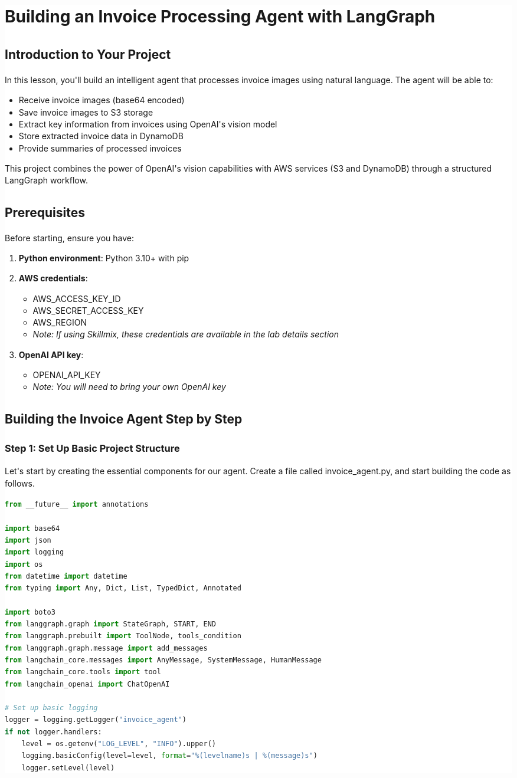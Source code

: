 # Building an Invoice Processing Agent with LangGraph

## Introduction to Your Project

In this lesson, you'll build an intelligent agent that processes invoice images using natural language. The agent will be able to:

- Receive invoice images (base64 encoded)
- Save invoice images to S3 storage
- Extract key information from invoices using OpenAI's vision model
- Store extracted invoice data in DynamoDB
- Provide summaries of processed invoices

This project combines the power of OpenAI's vision capabilities with AWS services (S3 and DynamoDB) through a structured LangGraph workflow.

## Prerequisites

Before starting, ensure you have:

1. **Python environment**: Python 3.10+ with pip

2. **AWS credentials**:
   - AWS_ACCESS_KEY_ID
   - AWS_SECRET_ACCESS_KEY
   - AWS_REGION
   - *Note: If using Skillmix, these credentials are available in the lab details section*

3. **OpenAI API key**:
   - OPENAI_API_KEY
   - *Note: You will need to bring your own OpenAI key*

## Building the Invoice Agent Step by Step

### Step 1: Set Up Basic Project Structure

Let's start by creating the essential components for our agent. Create a file called invoice_agent.py, and start building the code as follows.

```python
from __future__ import annotations

import base64
import json
import logging
import os
from datetime import datetime
from typing import Any, Dict, List, TypedDict, Annotated

import boto3
from langgraph.graph import StateGraph, START, END
from langgraph.prebuilt import ToolNode, tools_condition
from langgraph.graph.message import add_messages
from langchain_core.messages import AnyMessage, SystemMessage, HumanMessage
from langchain_core.tools import tool
from langchain_openai import ChatOpenAI

# Set up basic logging
logger = logging.getLogger("invoice_agent")
if not logger.handlers:
    level = os.getenv("LOG_LEVEL", "INFO").upper()
    logging.basicConfig(level=level, format="%(levelname)s | %(message)s")
    logger.setLevel(level)

```